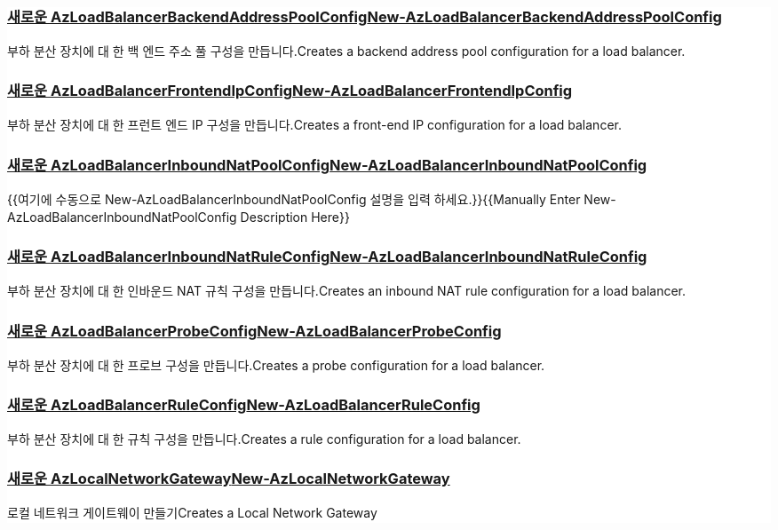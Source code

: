 ### [<span data-ttu-id="d3200-372">새로운 AzLoadBalancerBackendAddressPoolConfig</span><span class="sxs-lookup"><span data-stu-id="d3200-372">New-AzLoadBalancerBackendAddressPoolConfig</span></span>](New-AzLoadBalancerBackendAddressPoolConfig.md)
<span data-ttu-id="d3200-373">부하 분산 장치에 대 한 백 엔드 주소 풀 구성을 만듭니다.</span><span class="sxs-lookup"><span data-stu-id="d3200-373">Creates a backend address pool configuration for a load balancer.</span></span>

### [<span data-ttu-id="d3200-374">새로운 AzLoadBalancerFrontendIpConfig</span><span class="sxs-lookup"><span data-stu-id="d3200-374">New-AzLoadBalancerFrontendIpConfig</span></span>](New-AzLoadBalancerFrontendIpConfig.md)
<span data-ttu-id="d3200-375">부하 분산 장치에 대 한 프런트 엔드 IP 구성을 만듭니다.</span><span class="sxs-lookup"><span data-stu-id="d3200-375">Creates a front-end IP configuration for a load balancer.</span></span>

### [<span data-ttu-id="d3200-376">새로운 AzLoadBalancerInboundNatPoolConfig</span><span class="sxs-lookup"><span data-stu-id="d3200-376">New-AzLoadBalancerInboundNatPoolConfig</span></span>](New-AzLoadBalancerInboundNatPoolConfig.md)
<span data-ttu-id="d3200-377">{{여기에 수동으로 New-AzLoadBalancerInboundNatPoolConfig 설명을 입력 하세요.}}</span><span class="sxs-lookup"><span data-stu-id="d3200-377">{{Manually Enter New-AzLoadBalancerInboundNatPoolConfig Description Here}}</span></span>

### [<span data-ttu-id="d3200-378">새로운 AzLoadBalancerInboundNatRuleConfig</span><span class="sxs-lookup"><span data-stu-id="d3200-378">New-AzLoadBalancerInboundNatRuleConfig</span></span>](New-AzLoadBalancerInboundNatRuleConfig.md)
<span data-ttu-id="d3200-379">부하 분산 장치에 대 한 인바운드 NAT 규칙 구성을 만듭니다.</span><span class="sxs-lookup"><span data-stu-id="d3200-379">Creates an inbound NAT rule configuration for a load balancer.</span></span>

### [<span data-ttu-id="d3200-380">새로운 AzLoadBalancerProbeConfig</span><span class="sxs-lookup"><span data-stu-id="d3200-380">New-AzLoadBalancerProbeConfig</span></span>](New-AzLoadBalancerProbeConfig.md)
<span data-ttu-id="d3200-381">부하 분산 장치에 대 한 프로브 구성을 만듭니다.</span><span class="sxs-lookup"><span data-stu-id="d3200-381">Creates a probe configuration for a load balancer.</span></span>

### [<span data-ttu-id="d3200-382">새로운 AzLoadBalancerRuleConfig</span><span class="sxs-lookup"><span data-stu-id="d3200-382">New-AzLoadBalancerRuleConfig</span></span>](New-AzLoadBalancerRuleConfig.md)
<span data-ttu-id="d3200-383">부하 분산 장치에 대 한 규칙 구성을 만듭니다.</span><span class="sxs-lookup"><span data-stu-id="d3200-383">Creates a rule configuration for a load balancer.</span></span>

### [<span data-ttu-id="d3200-384">새로운 AzLocalNetworkGateway</span><span class="sxs-lookup"><span data-stu-id="d3200-384">New-AzLocalNetworkGateway</span></span>](New-AzLocalNetworkGateway.md)
<span data-ttu-id="d3200-385">로컬 네트워크 게이트웨이 만들기</span><span class="sxs-lookup"><span data-stu-id="d3200-385">Creates a Local Network Gateway</span></span>
